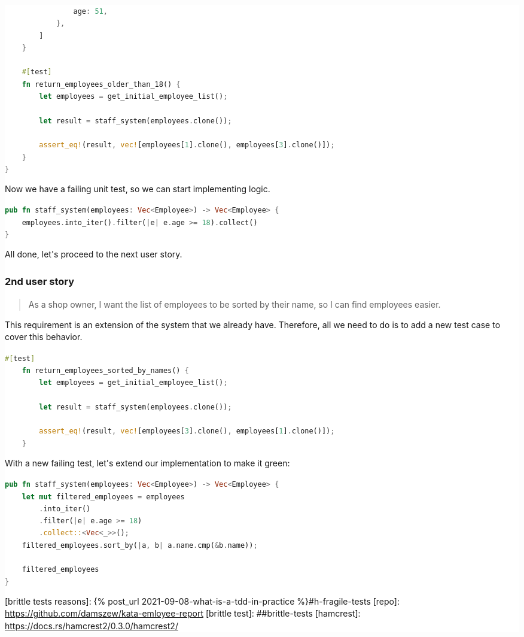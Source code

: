 ```rust
                age: 51,
            },
        ]
    }

    #[test]
    fn return_employees_older_than_18() {
        let employees = get_initial_employee_list();

        let result = staff_system(employees.clone());

        assert_eq!(result, vec![employees[1].clone(), employees[3].clone()]);
    }
}
```

Now we have a failing unit test, so we can start implementing logic.

```rust
pub fn staff_system(employees: Vec<Employee>) -> Vec<Employee> {
    employees.into_iter().filter(|e| e.age >= 18).collect()
}
```

All done, let's proceed to the next user story.

### 2nd user story

> As a shop owner, I want the list of employees to be sorted by their name, so I can find employees easier.

This requirement is an extension of the system that we already have. Therefore, all we need to do is to add a new test case to cover this behavior.

```rust
#[test]
    fn return_employees_sorted_by_names() {
        let employees = get_initial_employee_list();

        let result = staff_system(employees.clone());

        assert_eq!(result, vec![employees[3].clone(), employees[1].clone()]);
    }
```

With a new failing test, let's extend our implementation to make it green:

```rust
pub fn staff_system(employees: Vec<Employee>) -> Vec<Employee> {
    let mut filtered_employees = employees
        .into_iter()
        .filter(|e| e.age >= 18)
        .collect::<Vec<_>>();
    filtered_employees.sort_by(|a, b| a.name.cmp(&b.name));

    filtered_employees
}
```


[brittle tests reasons]: {% post_url 2021-09-08-what-is-a-tdd-in-practice %}#h-fragile-tests
[repo]: <https://github.com/damszew/kata-emloyee-report>
[brittle test]: ##brittle-tests
[hamcrest]: <https://docs.rs/hamcrest2/0.3.0/hamcrest2/>